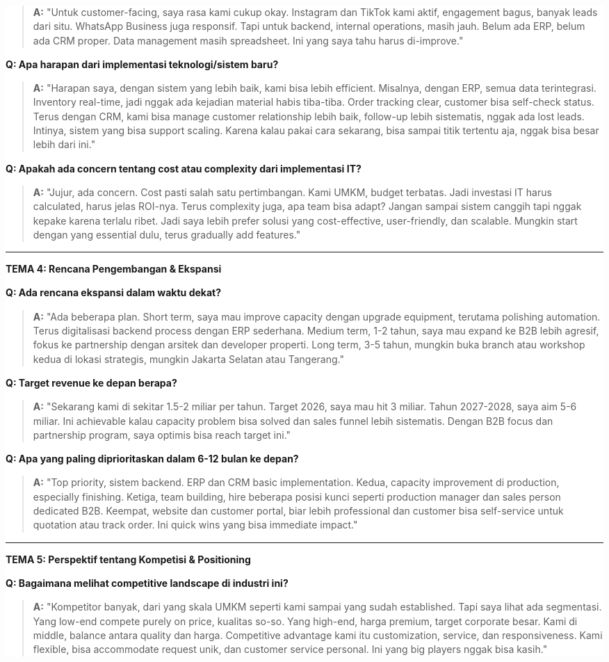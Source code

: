 > **A:** "Untuk customer-facing, saya rasa kami cukup okay. Instagram dan TikTok kami aktif, engagement bagus, banyak leads dari situ. WhatsApp Business juga responsif. Tapi untuk backend, internal operations, masih jauh. Belum ada ERP, belum ada CRM proper. Data management masih spreadsheet. Ini yang saya tahu harus di-improve."

**Q: Apa harapan dari implementasi teknologi/sistem baru?**

> **A:** "Harapan saya, dengan sistem yang lebih baik, kami bisa lebih efficient. Misalnya, dengan ERP, semua data terintegrasi. Inventory real-time, jadi nggak ada kejadian material habis tiba-tiba. Order tracking clear, customer bisa self-check status. Terus dengan CRM, kami bisa manage customer relationship lebih baik, follow-up lebih sistematis, nggak ada lost leads. Intinya, sistem yang bisa support scaling. Karena kalau pakai cara sekarang, bisa sampai titik tertentu aja, nggak bisa besar lebih dari ini."

**Q: Apakah ada concern tentang cost atau complexity dari implementasi IT?**

> **A:** "Jujur, ada concern. Cost pasti salah satu pertimbangan. Kami UMKM, budget terbatas. Jadi investasi IT harus calculated, harus jelas ROI-nya. Terus complexity juga, apa team bisa adapt? Jangan sampai sistem canggih tapi nggak kepake karena terlalu ribet. Jadi saya lebih prefer solusi yang cost-effective, user-friendly, dan scalable. Mungkin start dengan yang essential dulu, terus gradually add features."

---

**TEMA 4: Rencana Pengembangan & Ekspansi**

**Q: Ada rencana ekspansi dalam waktu dekat?**

> **A:** "Ada beberapa plan. Short term, saya mau improve capacity dengan upgrade equipment, terutama polishing automation. Terus digitalisasi backend process dengan ERP sederhana. Medium term, 1-2 tahun, saya mau expand ke B2B lebih agresif, fokus ke partnership dengan arsitek dan developer properti. Long term, 3-5 tahun, mungkin buka branch atau workshop kedua di lokasi strategis, mungkin Jakarta Selatan atau Tangerang."

**Q: Target revenue ke depan berapa?**

> **A:** "Sekarang kami di sekitar 1.5-2 miliar per tahun. Target 2026, saya mau hit 3 miliar. Tahun 2027-2028, saya aim 5-6 miliar. Ini achievable kalau capacity problem bisa solved dan sales funnel lebih sistematis. Dengan B2B focus dan partnership program, saya optimis bisa reach target ini."

**Q: Apa yang paling diprioritaskan dalam 6-12 bulan ke depan?**

> **A:** "Top priority, sistem backend. ERP dan CRM basic implementation. Kedua, capacity improvement di production, especially finishing. Ketiga, team building, hire beberapa posisi kunci seperti production manager dan sales person dedicated B2B. Keempat, website dan customer portal, biar lebih professional dan customer bisa self-service untuk quotation atau track order. Ini quick wins yang bisa immediate impact."

---

**TEMA 5: Perspektif tentang Kompetisi & Positioning**

**Q: Bagaimana melihat competitive landscape di industri ini?**

> **A:** "Kompetitor banyak, dari yang skala UMKM seperti kami sampai yang sudah established. Tapi saya lihat ada segmentasi. Yang low-end compete purely on price, kualitas so-so. Yang high-end, harga premium, target corporate besar. Kami di middle, balance antara quality dan harga. Competitive advantage kami itu customization, service, dan responsiveness. Kami flexible, bisa accommodate request unik, dan customer service personal. Ini yang big players nggak bisa kasih."
